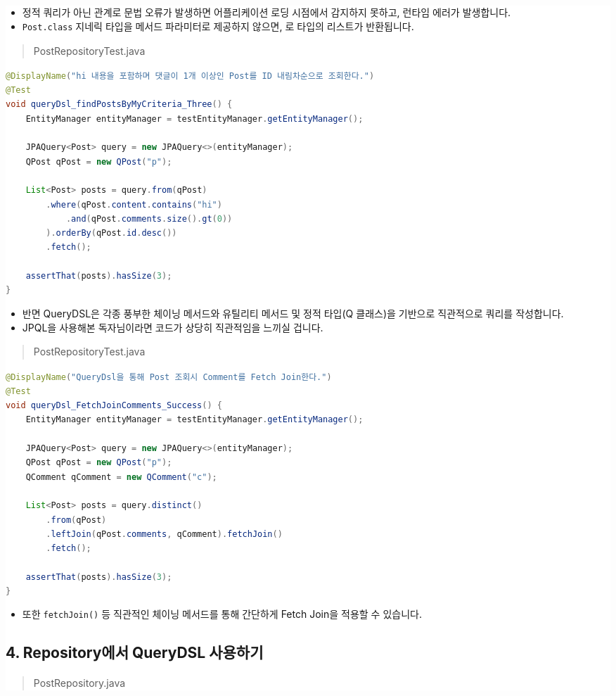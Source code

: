 - 정적 쿼리가 아닌 관계로 문법 오류가 발생하면 어플리케이션 로딩 시점에서 감지하지 못하고, 런타임 에러가 발생합니다.
- `Post.class` 지네릭 타입을 메서드 파라미터로 제공하지 않으면, 로 타입의 리스트가 반환됩니다.

> PostRepositoryTest.java

```java
@DisplayName("hi 내용을 포함하며 댓글이 1개 이상인 Post를 ID 내림차순으로 조회한다.")
@Test
void queryDsl_findPostsByMyCriteria_Three() {
    EntityManager entityManager = testEntityManager.getEntityManager();

    JPAQuery<Post> query = new JPAQuery<>(entityManager);
    QPost qPost = new QPost("p");

    List<Post> posts = query.from(qPost)
        .where(qPost.content.contains("hi")
            .and(qPost.comments.size().gt(0))
        ).orderBy(qPost.id.desc())
        .fetch();

    assertThat(posts).hasSize(3);
}
```

- 반면 QueryDSL은 각종 풍부한 체이닝 메서드와 유틸리티 메서드 및 정적 타입(Q 클래스)을 기반으로 직관적으로 쿼리를 작성합니다.
- JPQL을 사용해본 독자님이라면 코드가 상당히 직관적임을 느끼실 겁니다.

> PostRepositoryTest.java

```java
@DisplayName("QueryDsl을 통해 Post 조회시 Comment를 Fetch Join한다.")
@Test
void queryDsl_FetchJoinComments_Success() {
    EntityManager entityManager = testEntityManager.getEntityManager();

    JPAQuery<Post> query = new JPAQuery<>(entityManager);
    QPost qPost = new QPost("p");
    QComment qComment = new QComment("c");

    List<Post> posts = query.distinct()
        .from(qPost)
        .leftJoin(qPost.comments, qComment).fetchJoin()
        .fetch();

    assertThat(posts).hasSize(3);
}
```

- 또한 `fetchJoin()` 등 직관적인 체이닝 메서드를 통해 간단하게 Fetch Join을 적용할 수 있습니다.

  

## 4. Repository에서 QueryDSL 사용하기

> PostRepository.java
